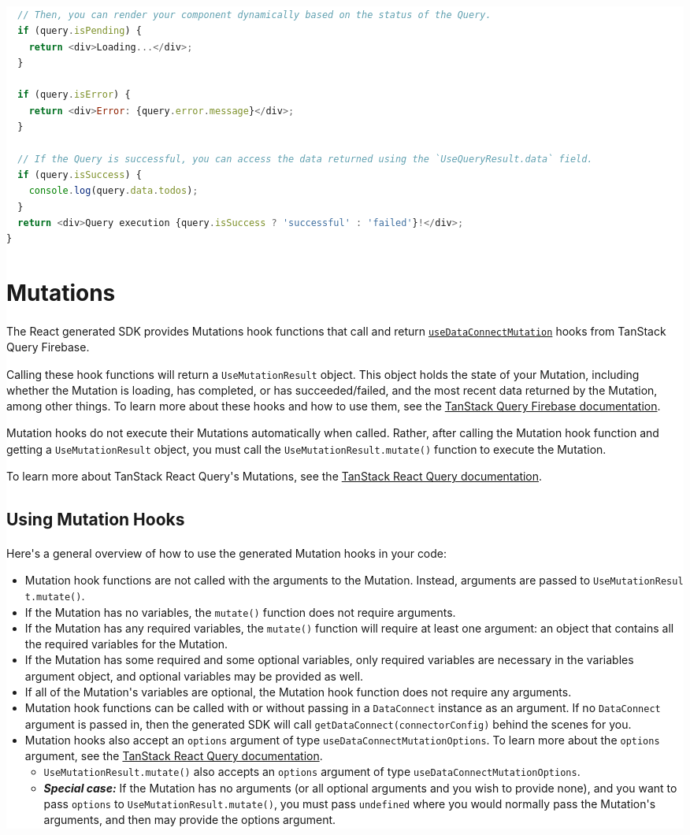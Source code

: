 ```javascript
  // Then, you can render your component dynamically based on the status of the Query.
  if (query.isPending) {
    return <div>Loading...</div>;
  }

  if (query.isError) {
    return <div>Error: {query.error.message}</div>;
  }

  // If the Query is successful, you can access the data returned using the `UseQueryResult.data` field.
  if (query.isSuccess) {
    console.log(query.data.todos);
  }
  return <div>Query execution {query.isSuccess ? 'successful' : 'failed'}!</div>;
}
```

# Mutations

The React generated SDK provides Mutations hook functions that call and return [`useDataConnectMutation`](https://react-query-firebase.invertase.dev/react/data-connect/mutations) hooks from TanStack Query Firebase.

Calling these hook functions will return a `UseMutationResult` object. This object holds the state of your Mutation, including whether the Mutation is loading, has completed, or has succeeded/failed, and the most recent data returned by the Mutation, among other things. To learn more about these hooks and how to use them, see the [TanStack Query Firebase documentation](https://react-query-firebase.invertase.dev/react/data-connect/mutations).

Mutation hooks do not execute their Mutations automatically when called. Rather, after calling the Mutation hook function and getting a `UseMutationResult` object, you must call the `UseMutationResult.mutate()` function to execute the Mutation.

To learn more about TanStack React Query's Mutations, see the [TanStack React Query documentation](https://tanstack.com/query/v5/docs/framework/react/guides/mutations).

## Using Mutation Hooks
Here's a general overview of how to use the generated Mutation hooks in your code:

- Mutation hook functions are not called with the arguments to the Mutation. Instead, arguments are passed to `UseMutationResult.mutate()`.
- If the Mutation has no variables, the `mutate()` function does not require arguments.
- If the Mutation has any required variables, the `mutate()` function will require at least one argument: an object that contains all the required variables for the Mutation.
- If the Mutation has some required and some optional variables, only required variables are necessary in the variables argument object, and optional variables may be provided as well.
- If all of the Mutation's variables are optional, the Mutation hook function does not require any arguments.
- Mutation hook functions can be called with or without passing in a `DataConnect` instance as an argument. If no `DataConnect` argument is passed in, then the generated SDK will call `getDataConnect(connectorConfig)` behind the scenes for you.
- Mutation hooks also accept an `options` argument of type `useDataConnectMutationOptions`. To learn more about the `options` argument, see the [TanStack React Query documentation](https://tanstack.com/query/v5/docs/framework/react/guides/mutations#mutation-side-effects).
  - `UseMutationResult.mutate()` also accepts an `options` argument of type `useDataConnectMutationOptions`.
  - ***Special case:*** If the Mutation has no arguments (or all optional arguments and you wish to provide none), and you want to pass `options` to `UseMutationResult.mutate()`, you must pass `undefined` where you would normally pass the Mutation's arguments, and then may provide the options argument.

